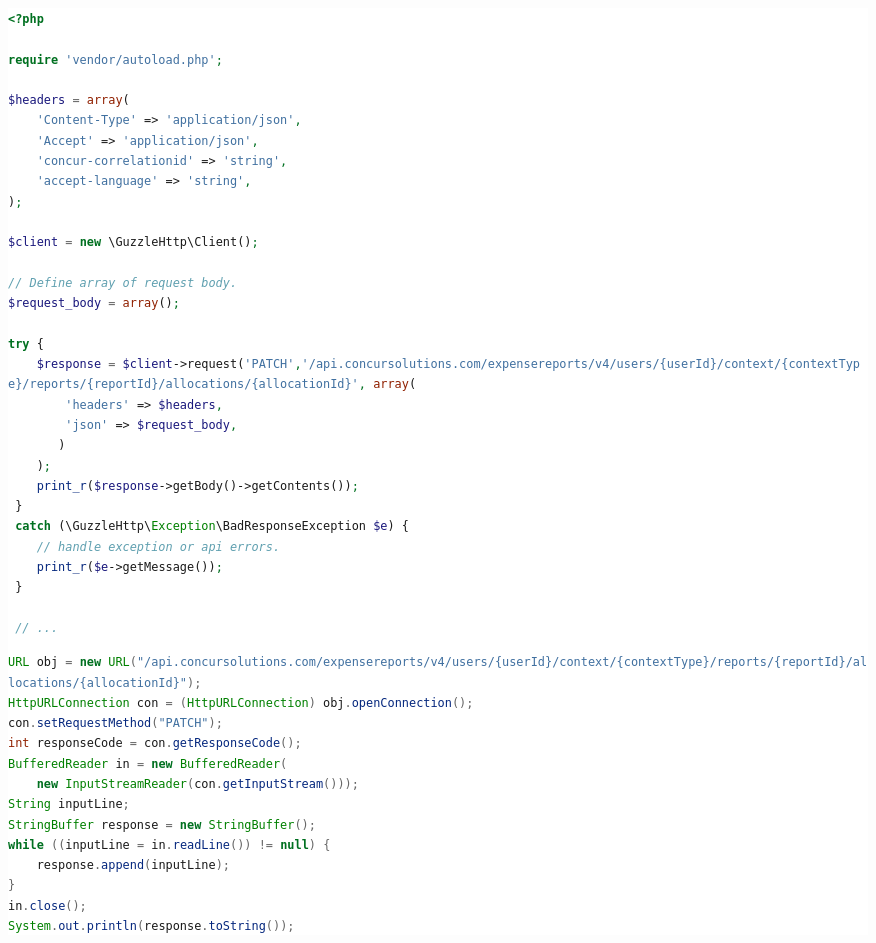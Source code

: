 ```php
<?php

require 'vendor/autoload.php';

$headers = array(
    'Content-Type' => 'application/json',
    'Accept' => 'application/json',
    'concur-correlationid' => 'string',
    'accept-language' => 'string',
);

$client = new \GuzzleHttp\Client();

// Define array of request body.
$request_body = array();

try {
    $response = $client->request('PATCH','/api.concursolutions.com/expensereports/v4/users/{userId}/context/{contextType}/reports/{reportId}/allocations/{allocationId}', array(
        'headers' => $headers,
        'json' => $request_body,
       )
    );
    print_r($response->getBody()->getContents());
 }
 catch (\GuzzleHttp\Exception\BadResponseException $e) {
    // handle exception or api errors.
    print_r($e->getMessage());
 }

 // ...

```

```java
URL obj = new URL("/api.concursolutions.com/expensereports/v4/users/{userId}/context/{contextType}/reports/{reportId}/allocations/{allocationId}");
HttpURLConnection con = (HttpURLConnection) obj.openConnection();
con.setRequestMethod("PATCH");
int responseCode = con.getResponseCode();
BufferedReader in = new BufferedReader(
    new InputStreamReader(con.getInputStream()));
String inputLine;
StringBuffer response = new StringBuffer();
while ((inputLine = in.readLine()) != null) {
    response.append(inputLine);
}
in.close();
System.out.println(response.toString());

```
